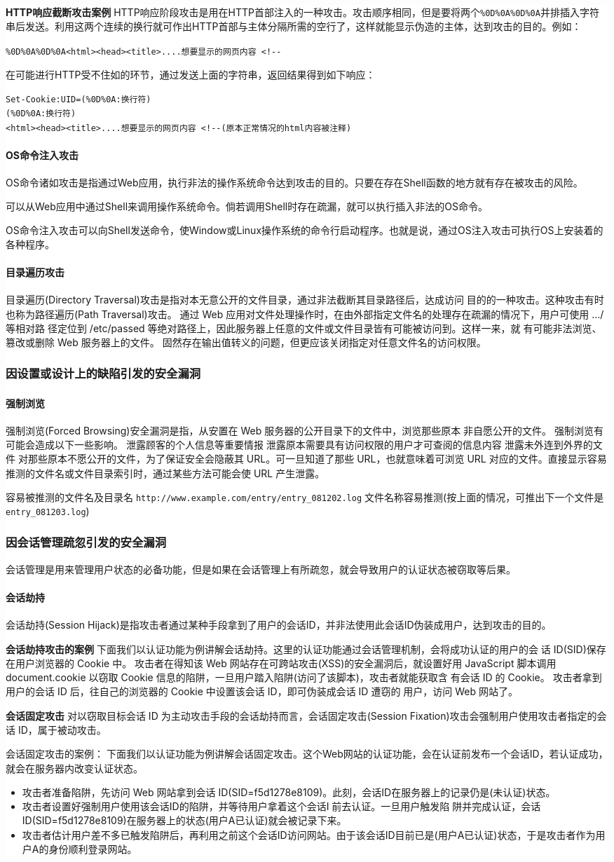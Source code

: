 **HTTP响应截断攻击案例**
HTTP响应阶段攻击是用在HTTP首部注入的一种攻击。攻击顺序相同，但是要将两个`%0D%0A%0D%0A`并排插入字符串后发送。利用这两个连续的换行就可作出HTTP首部与主体分隔所需的空行了，这样就能显示伪造的主体，达到攻击的目的。例如：
```
%0D%0A%0D%0A<html><head><title>....想要显示的网页内容 <!--
```
在可能进行HTTP受不住如的环节，通过发送上面的字符串，返回结果得到如下响应：
```
Set-Cookie:UID=(%0D%0A:换行符)
(%0D%0A:换行符)
<html><head><title>....想要显示的网页内容 <!--(原本正常情况的html内容被注释)
```
#### OS命令注入攻击
OS命令诸如攻击是指通过Web应用，执行非法的操作系统命令达到攻击的目的。只要在存在Shell函数的地方就有存在被攻击的风险。

可以从Web应用中通过Shell来调用操作系统命令。倘若调用Shell时存在疏漏，就可以执行插入非法的OS命令。

OS命令注入攻击可以向Shell发送命令，使Window或Linux操作系统的命令行启动程序。也就是说，通过OS注入攻击可执行OS上安装着的各种程序。

#### 目录遍历攻击
目录遍历(Directory Traversal)攻击是指对本无意公开的文件目录，通过非法截断其目录路径后，达成访问
目的的一种攻击。这种攻击有时也称为路径遍历(Path Traversal)攻击。
通过 Web 应用对文件处理操作时，在由外部指定文件名的处理存在疏漏的情况下，用户可使用 .../ 等相对路 径定位到 /etc/passed 等绝对路径上，因此服务器上任意的文件或文件目录皆有可能被访问到。这样一来，就 有可能非法浏览、篡改或删除 Web 服务器上的文件。
固然存在输出值转义的问题，但更应该关闭指定对任意文件名的访问权限。

### 因设置或设计上的缺陷引发的安全漏洞
#### 强制浏览
强制浏览(Forced Browsing)安全漏洞是指，从安置在 Web 服务器的公开目录下的文件中，浏览那些原本 非自愿公开的文件。
强制浏览有可能会造成以下一些影响。 泄露顾客的个人信息等重要情报 泄露原本需要具有访问权限的用户才可查阅的信息内容 泄露未外连到外界的文件
对那些原本不愿公开的文件，为了保证安全会隐蔽其 URL。可一旦知道了那些 URL，也就意味着可浏览 URL 对应的文件。直接显示容易推测的文件名或文件目录索引时，通过某些方法可能会使 URL 产生泄露。

容易被推测的文件名及目录名 `http://www.example.com/entry/entry_081202.log` 文件名称容易推测(按上面的情况，可推出下一个文件是`entry_081203.log`)
### 因会话管理疏忽引发的安全漏洞
会话管理是用来管理用户状态的必备功能，但是如果在会话管理上有所疏忽，就会导致用户的认证状态被窃取等后果。
#### 会话劫持
会话劫持(Session Hijack)是指攻击者通过某种手段拿到了用户的会话ID，并非法使用此会话ID伪装成用户，达到攻击的目的。

**会话劫持攻击的案例**
下面我们以认证功能为例讲解会话劫持。这里的认证功能通过会话管理机制，会将成功认证的用户的会 话 ID(SID)保存在用户浏览器的 Cookie 中。
攻击者在得知该 Web 网站存在可跨站攻击(XSS)的安全漏洞后，就设置好用 JavaScript 脚本调用 document.cookie 以窃取 Cookie 信息的陷阱，一旦用户踏入陷阱(访问了该脚本)，攻击者就能获取含 有会话 ID 的 Cookie。
攻击者拿到用户的会话 ID 后，往自己的浏览器的 Cookie 中设置该会话 ID，即可伪装成会话 ID 遭窃的 用户，访问 Web 网站了。

**会话固定攻击**
对以窃取目标会话 ID 为主动攻击手段的会话劫持而言，会话固定攻击(Session Fixation)攻击会强制用户使用攻击者指定的会话 ID，属于被动攻击。

会话固定攻击的案例：
下面我们以认证功能为例讲解会话固定攻击。这个Web网站的认证功能，会在认证前发布一个会话ID，若认证成功，就会在服务器内改变认证状态。

* 攻击者准备陷阱，先访问 Web 网站拿到会话 ID(SID=f5d1278e8109)。此刻，会话ID在服务器上的记录仍是(未认证)状态。
* 攻击者设置好强制用户使用该会话ID的陷阱，并等待用户拿着这个会话I 前去认证。一旦用户触发陷 阱并完成认证，会话 ID(SID=f5d1278e8109)在服务器上的状态(用户A已认证)就会被记录下来。
* 攻击者估计用户差不多已触发陷阱后，再利用之前这个会话ID访问网站。由于该会话ID目前已是(用户A已认证)状态，于是攻击者作为用户A的身份顺利登录网站。
